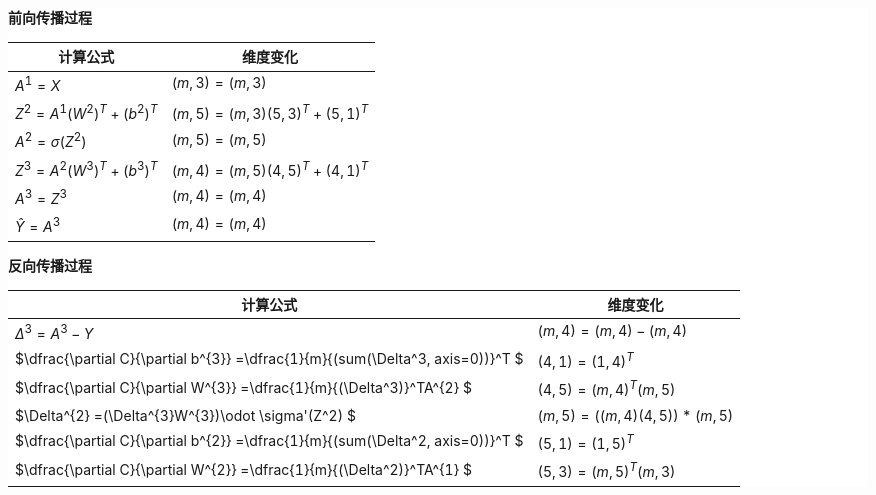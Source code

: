 **前向传播过程**

|计算公式|维度变化|
|-|-|
|$A^1=X$|$(m, 3) = (m, 3)$|
|$Z^2=A^1{(W^2)}^T + {(b^2)}^T$|$(m, 5) = (m, 3) {(5, 3)}^T + {(5, 1)}^T$|
|$A^2=\sigma(Z^2)$|$(m, 5) = (m, 5)$|
|$Z^3=A^2{(W^3)}^T + {(b^3)}^T$|$(m, 4) = (m, 5){(4, 5)}^T + {(4, 1)}^T$|
|$A^3=Z^3$|$(m, 4) = (m, 4)$|
|$\hat Y = A^3$|$(m, 4) = (m, 4)$|

**反向传播过程**

|计算公式|维度变化|
|-|-|
|$\Delta^3=A^3-Y$|$(m, 4) = (m, 4) - (m, 4)$|
|$\dfrac{\partial C}{\partial b^{3}} =\dfrac{1}{m}{(sum(\Delta^3, axis=0))}^T $|$(4, 1) = {(1, 4)}^T$|
|$\dfrac{\partial C}{\partial W^{3}} =\dfrac{1}{m}{(\Delta^3)}^TA^{2} $|$(4, 5) = {(m, 4)}^T (m, 5)$|
|$\Delta^{2} =(\Delta^{3}W^{3})\odot \sigma'(Z^2) $|$(m, 5) = ((m, 4) (4, 5)) * (m, 5)$|
|$\dfrac{\partial C}{\partial b^{2}} =\dfrac{1}{m}{(sum(\Delta^2, axis=0))}^T $|$(5, 1) = {(1, 5)}^T$|
|$\dfrac{\partial C}{\partial W^{2}} =\dfrac{1}{m}{(\Delta^2)}^TA^{1} $|$(5, 3) = {(m, 5)}^T (m, 3)$|
